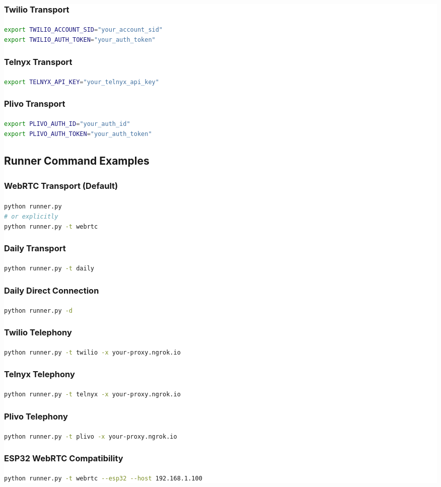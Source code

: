 ### Twilio Transport
```bash
export TWILIO_ACCOUNT_SID="your_account_sid"
export TWILIO_AUTH_TOKEN="your_auth_token"
```

### Telnyx Transport
```bash
export TELNYX_API_KEY="your_telnyx_api_key"
```

### Plivo Transport
```bash
export PLIVO_AUTH_ID="your_auth_id"
export PLIVO_AUTH_TOKEN="your_auth_token"
```

## Runner Command Examples

### WebRTC Transport (Default)
```bash
python runner.py
# or explicitly
python runner.py -t webrtc
```

### Daily Transport
```bash
python runner.py -t daily
```

### Daily Direct Connection
```bash
python runner.py -d
```

### Twilio Telephony
```bash
python runner.py -t twilio -x your-proxy.ngrok.io
```

### Telnyx Telephony
```bash
python runner.py -t telnyx -x your-proxy.ngrok.io
```

### Plivo Telephony
```bash
python runner.py -t plivo -x your-proxy.ngrok.io
```

### ESP32 WebRTC Compatibility
```bash
python runner.py -t webrtc --esp32 --host 192.168.1.100
```
